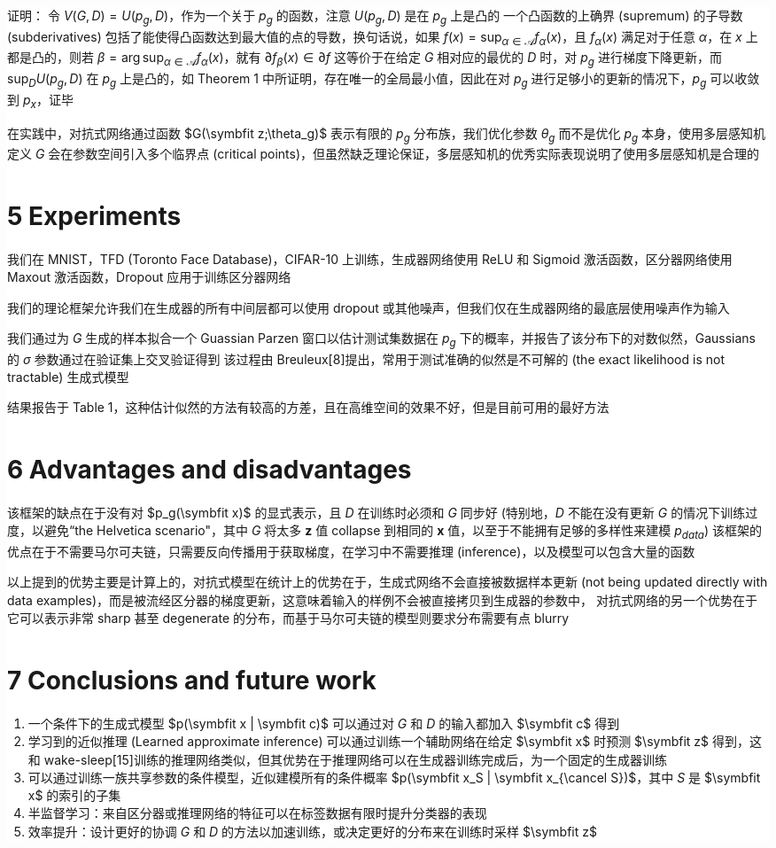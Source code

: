 证明：
令 $V(G,D) = U(p_g,D)$，作为一个关于 $p_g$ 的函数，注意 $U(p_g,D)$ 是在 $p_g$ 上是凸的
一个凸函数的上确界 (supremum) 的子导数 (subderivatives) 包括了能使得凸函数达到最大值的点的导数，换句话说，如果 $f(x) = \sup_{\alpha \in \mathcal A}f_{\alpha}(x)$，且 $f_{\alpha}(x)$ 满足对于任意 $\alpha$，在 $x$ 上都是凸的，则若 $\beta = \arg\sup_{\alpha \in \mathcal A}f_{\alpha}(x)$，就有 $\partial f_{\beta}(x)\in \partial f$
这等价于在给定 $G$ 相对应的最优的 $D$ 时，对 $p_g$ 进行梯度下降更新，而 $\sup_D U(p_g,D)$ 在 $p_g$ 上是凸的，如 Theorem 1 中所证明，存在唯一的全局最小值，因此在对 $p_g$ 进行足够小的更新的情况下，$p_g$ 可以收敛到 $p_x$，证毕

在实践中，对抗式网络通过函数 $G(\symbfit z;\theta_g)$ 表示有限的 $p_g$ 分布族，我们优化参数 $\theta_g$ 而不是优化 $p_g$ 本身，使用多层感知机定义 $G$ 会在参数空间引入多个临界点 (critical points)，但虽然缺乏理论保证，多层感知机的优秀实际表现说明了使用多层感知机是合理的
# 5 Experiments
我们在 MNIST，TFD (Toronto Face Database)，CIFAR-10 上训练，生成器网络使用 ReLU 和 Sigmoid 激活函数，区分器网络使用 Maxout 激活函数，Dropout 应用于训练区分器网络

我们的理论框架允许我们在生成器的所有中间层都可以使用 dropout 或其他噪声，但我们仅在生成器网络的最底层使用噪声作为输入

我们通过为 $G$ 生成的样本拟合一个 Guassian Parzen 窗口以估计测试集数据在 $p_g$ 下的概率，并报告了该分布下的对数似然，Gaussians 的 $\sigma$ 参数通过在验证集上交叉验证得到
该过程由 Breuleux[8]提出，常用于测试准确的似然是不可解的 (the exact likelihood is not tractable) 生成式模型

结果报告于 Table 1，这种估计似然的方法有较高的方差，且在高维空间的效果不好，但是目前可用的最好方法
# 6 Advantages and disadvantages
该框架的缺点在于没有对 $p_g(\symbfit x)$ 的显式表示，且 $D$ 在训练时必须和 $G$ 同步好
(特别地，$D$ 不能在没有更新 $G$ 的情况下训练过度，以避免“the Helvetica scenario"，其中 $G$ 将太多 $\mathbf z$ 值 collapse 到相同的 $\mathbf x$ 值，以至于不能拥有足够的多样性来建模 $p_{data}$)
该框架的优点在于不需要马尔可夫链，只需要反向传播用于获取梯度，在学习中不需要推理 (inference)，以及模型可以包含大量的函数

以上提到的优势主要是计算上的，对抗式模型在统计上的优势在于，生成式网络不会直接被数据样本更新 (not being updated directly with data examples)，而是被流经区分器的梯度更新，这意味着输入的样例不会被直接拷贝到生成器的参数中，
对抗式网络的另一个优势在于它可以表示非常 sharp 甚至 degenerate 的分布，而基于马尔可夫链的模型则要求分布需要有点 blurry
# 7 Conclusions and future work
1. 一个条件下的生成式模型 $p(\symbfit x | \symbfit c)$ 可以通过对 $G$ 和 $D$ 的输入都加入 $\symbfit c$ 得到
2. 学习到的近似推理 (Learned approximate inference) 可以通过训练一个辅助网络在给定 $\symbfit x$ 时预测 $\symbfit z$ 得到，这和 wake-sleep[15]训练的推理网络类似，但其优势在于推理网络可以在生成器训练完成后，为一个固定的生成器训练
3. 可以通过训练一族共享参数的条件模型，近似建模所有的条件概率 $p(\symbfit x_S | \symbfit x_{\cancel S})$，其中 $S$ 是 $\symbfit x$ 的索引的子集
4. 半监督学习：来自区分器或推理网络的特征可以在标签数据有限时提升分类器的表现
5. 效率提升：设计更好的协调 $G$ 和 $D$ 的方法以加速训练，或决定更好的分布来在训练时采样 $\symbfit z$

